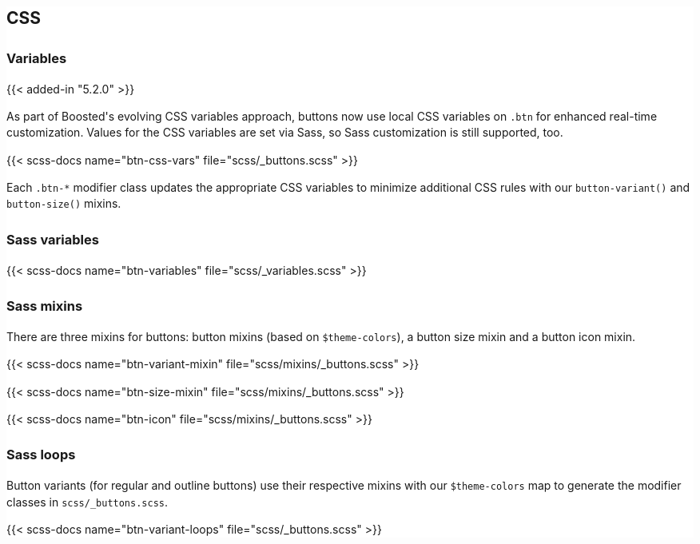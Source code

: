 ## CSS

### Variables

{{< added-in "5.2.0" >}}

As part of Boosted's evolving CSS variables approach, buttons now use local CSS variables on `.btn` for enhanced real-time customization. Values for the CSS variables are set via Sass, so Sass customization is still supported, too.

{{< scss-docs name="btn-css-vars" file="scss/_buttons.scss" >}}


Each `.btn-*` modifier class updates the appropriate CSS variables to minimize additional CSS rules with our `button-variant()` and `button-size()` mixins.



### Sass variables

{{< scss-docs name="btn-variables" file="scss/_variables.scss" >}}

### Sass mixins

There are three mixins for buttons: button mixins (based on `$theme-colors`), a button size mixin and a button icon mixin.

{{< scss-docs name="btn-variant-mixin" file="scss/mixins/_buttons.scss" >}}



{{< scss-docs name="btn-size-mixin" file="scss/mixins/_buttons.scss" >}}


{{< scss-docs name="btn-icon" file="scss/mixins/_buttons.scss" >}}

### Sass loops

Button variants (for regular and outline buttons) use their respective mixins with our `$theme-colors` map to generate the modifier classes in `scss/_buttons.scss`.

{{< scss-docs name="btn-variant-loops" file="scss/_buttons.scss" >}}
